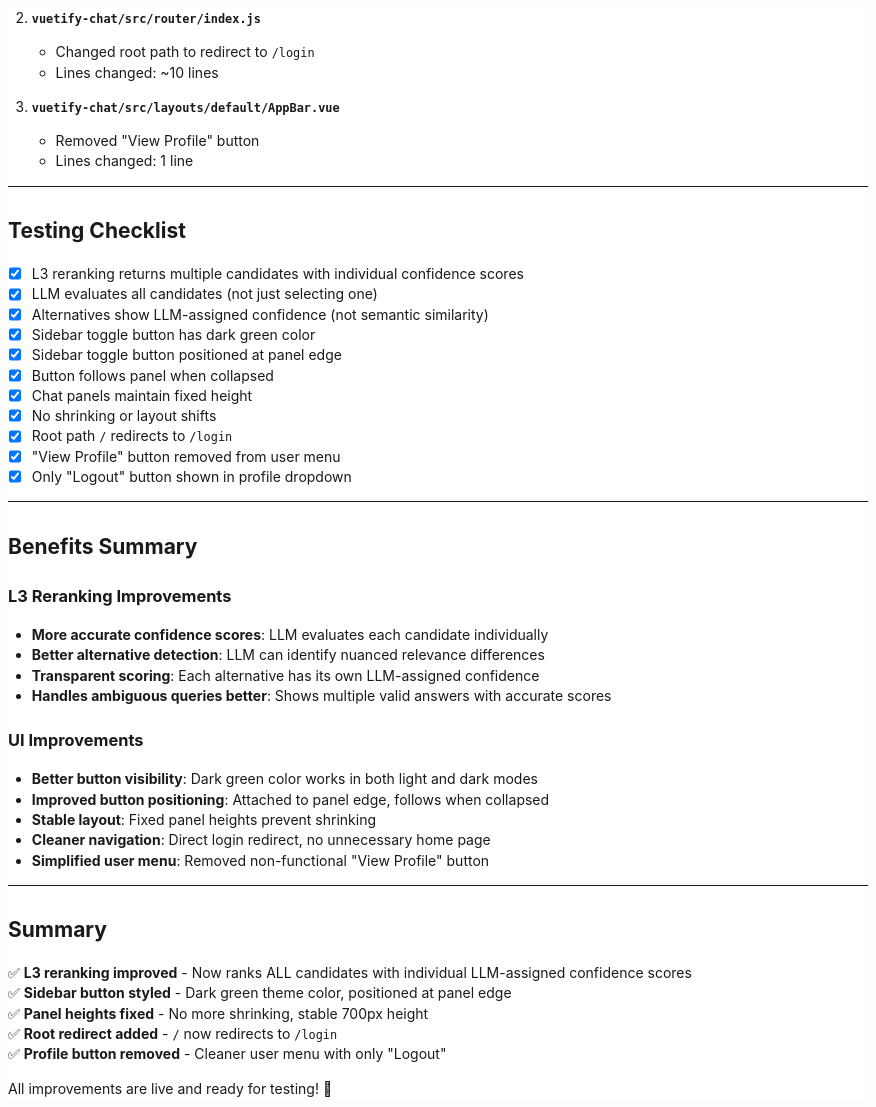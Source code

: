 2. **`vuetify-chat/src/router/index.js`**
   - Changed root path to redirect to `/login`
   - Lines changed: ~10 lines

3. **`vuetify-chat/src/layouts/default/AppBar.vue`**
   - Removed "View Profile" button
   - Lines changed: 1 line

---

## Testing Checklist

- [x] L3 reranking returns multiple candidates with individual confidence scores
- [x] LLM evaluates all candidates (not just selecting one)
- [x] Alternatives show LLM-assigned confidence (not semantic similarity)
- [x] Sidebar toggle button has dark green color
- [x] Sidebar toggle button positioned at panel edge
- [x] Button follows panel when collapsed
- [x] Chat panels maintain fixed height
- [x] No shrinking or layout shifts
- [x] Root path `/` redirects to `/login`
- [x] "View Profile" button removed from user menu
- [x] Only "Logout" button shown in profile dropdown

---

## Benefits Summary

### L3 Reranking Improvements
- **More accurate confidence scores**: LLM evaluates each candidate individually
- **Better alternative detection**: LLM can identify nuanced relevance differences
- **Transparent scoring**: Each alternative has its own LLM-assigned confidence
- **Handles ambiguous queries better**: Shows multiple valid answers with accurate scores

### UI Improvements
- **Better button visibility**: Dark green color works in both light and dark modes
- **Improved button positioning**: Attached to panel edge, follows when collapsed
- **Stable layout**: Fixed panel heights prevent shrinking
- **Cleaner navigation**: Direct login redirect, no unnecessary home page
- **Simplified user menu**: Removed non-functional "View Profile" button

---

## Summary

✅ **L3 reranking improved** - Now ranks ALL candidates with individual LLM-assigned confidence scores  
✅ **Sidebar button styled** - Dark green theme color, positioned at panel edge  
✅ **Panel heights fixed** - No more shrinking, stable 700px height  
✅ **Root redirect added** - `/` now redirects to `/login`  
✅ **Profile button removed** - Cleaner user menu with only "Logout"  

All improvements are live and ready for testing! 🎉
